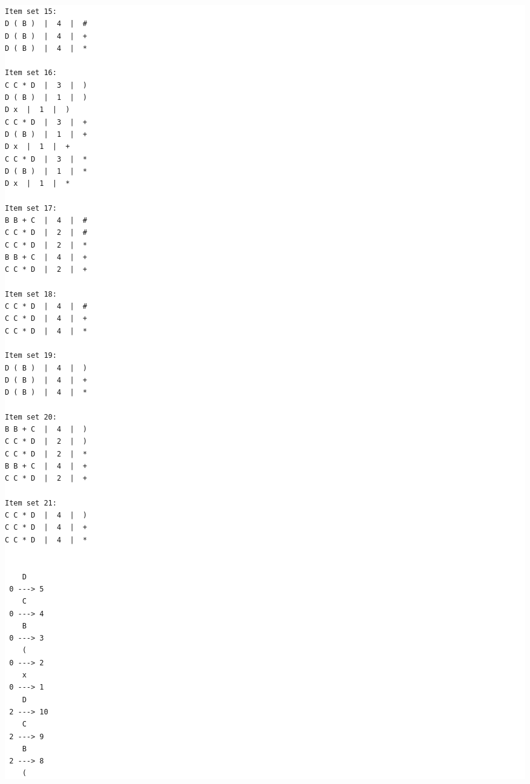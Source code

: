 ```txt
Item set 15:
D ( B )  |  4  |  #
D ( B )  |  4  |  +
D ( B )  |  4  |  *

Item set 16:
C C * D  |  3  |  )
D ( B )  |  1  |  )
D x  |  1  |  )
C C * D  |  3  |  +
D ( B )  |  1  |  +
D x  |  1  |  +
C C * D  |  3  |  *
D ( B )  |  1  |  *
D x  |  1  |  *

Item set 17:
B B + C  |  4  |  #
C C * D  |  2  |  #
C C * D  |  2  |  *
B B + C  |  4  |  +
C C * D  |  2  |  +

Item set 18:
C C * D  |  4  |  #
C C * D  |  4  |  +
C C * D  |  4  |  *

Item set 19:
D ( B )  |  4  |  )
D ( B )  |  4  |  +
D ( B )  |  4  |  *

Item set 20:
B B + C  |  4  |  )
C C * D  |  2  |  )
C C * D  |  2  |  *
B B + C  |  4  |  +
C C * D  |  2  |  +

Item set 21:
C C * D  |  4  |  )
C C * D  |  4  |  +
C C * D  |  4  |  *


    D
 0 ---> 5
    C
 0 ---> 4
    B
 0 ---> 3
    (
 0 ---> 2
    x
 0 ---> 1
    D
 2 ---> 10
    C
 2 ---> 9
    B
 2 ---> 8
    (
```
